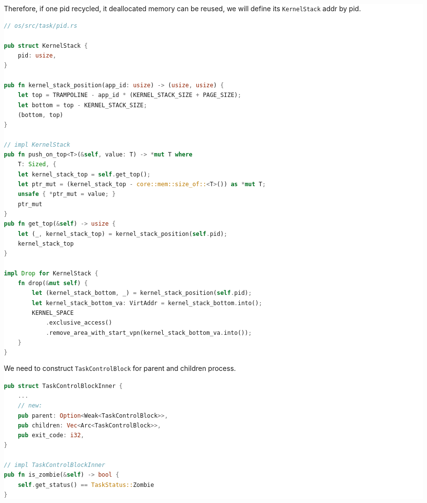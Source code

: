 Therefore, if one pid recycled, it deallocated memory can be reused, we will define its `KernelStack` addr by pid.

```rust
// os/src/task/pid.rs

pub struct KernelStack {
    pid: usize,
}

pub fn kernel_stack_position(app_id: usize) -> (usize, usize) {
    let top = TRAMPOLINE - app_id * (KERNEL_STACK_SIZE + PAGE_SIZE);
    let bottom = top - KERNEL_STACK_SIZE;
    (bottom, top)
}

// impl KernelStack
pub fn push_on_top<T>(&self, value: T) -> *mut T where
	T: Sized, {
	let kernel_stack_top = self.get_top();
	let ptr_mut = (kernel_stack_top - core::mem::size_of::<T>()) as *mut T;
	unsafe { *ptr_mut = value; }
	ptr_mut
}
pub fn get_top(&self) -> usize {
	let (_, kernel_stack_top) = kernel_stack_position(self.pid);
	kernel_stack_top
}

impl Drop for KernelStack {
    fn drop(&mut self) {
        let (kernel_stack_bottom, _) = kernel_stack_position(self.pid);
        let kernel_stack_bottom_va: VirtAddr = kernel_stack_bottom.into();
        KERNEL_SPACE
            .exclusive_access()
            .remove_area_with_start_vpn(kernel_stack_bottom_va.into());
    }
}
```

We need to construct `TaskControlBlock` for parent and children process.

```rust
pub struct TaskControlBlockInner {
	...
	// new:
    pub parent: Option<Weak<TaskControlBlock>>,
    pub children: Vec<Arc<TaskControlBlock>>,
    pub exit_code: i32,
}

// impl TaskControlBlockInner
pub fn is_zombie(&self) -> bool {
	self.get_status() == TaskStatus::Zombie
}
```
